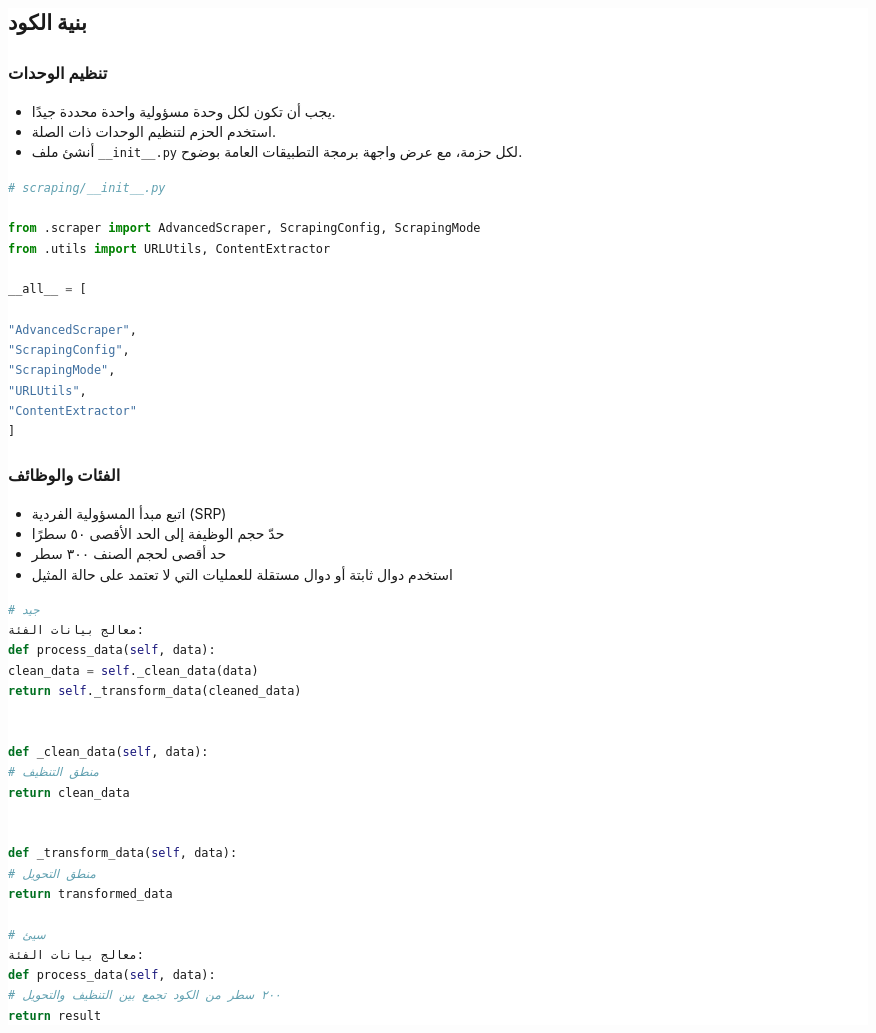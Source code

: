 ## بنية الكود

### تنظيم الوحدات

- يجب أن تكون لكل وحدة مسؤولية واحدة محددة جيدًا.
- استخدم الحزم لتنظيم الوحدات ذات الصلة.
- أنشئ ملف `__init__.py` لكل حزمة، مع عرض واجهة برمجة التطبيقات العامة بوضوح.

```python
# scraping/__init__.py

from .scraper import AdvancedScraper, ScrapingConfig, ScrapingMode
from .utils import URLUtils, ContentExtractor

__all__ = [

"AdvancedScraper", 
"ScrapingConfig", 
"ScrapingMode",
"URLUtils",
"ContentExtractor"
]
```

### الفئات والوظائف

- اتبع مبدأ المسؤولية الفردية (SRP)
- حدّ حجم الوظيفة إلى الحد الأقصى ٥٠ سطرًا
- حد أقصى لحجم الصنف ٣٠٠ سطر
- استخدم دوال ثابتة أو دوال مستقلة للعمليات التي لا تعتمد على حالة المثيل

```python
# جيد
معالج بيانات الفئة:
def process_data(self, data):
clean_data = self._clean_data(data)
return self._transform_data(cleaned_data)


def _clean_data(self, data):
# منطق التنظيف
return clean_data


def _transform_data(self, data):
# منطق التحويل
return transformed_data

# سيئ
معالج بيانات الفئة:
def process_data(self, data):
# ٢٠٠ سطر من الكود تجمع بين التنظيف والتحويل
return result
```
